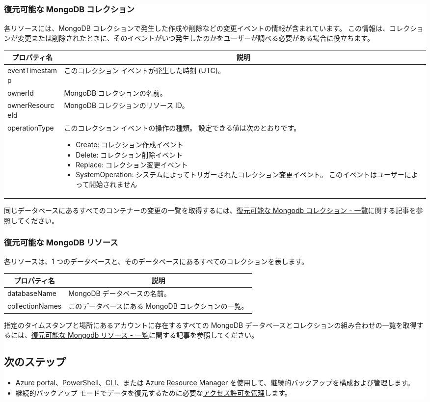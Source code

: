 ### <a name="restorable-mongodb-collection"></a>復元可能な MongoDB コレクション

各リソースには、MongoDB コレクションで発生した作成や削除などの変更イベントの情報が含まれています。 この情報は、コレクションが変更または削除されたときに、そのイベントがいつ発生したのかをユーザーが調べる必要がある場合に役立ちます。

|プロパティ名 |説明  |
|---------|---------|
| eventTimestamp |このコレクション イベントが発生した時刻 (UTC)。 |
| ownerId| MongoDB コレクションの名前。 |
| ownerResourceId   | MongoDB コレクションのリソース ID。 |
| operationType |このコレクション イベントの操作の種類。 設定できる値は次のとおりです。<br/><ul><li>Create: コレクション作成イベント</li><li>Delete: コレクション削除イベント</li><li>Replace: コレクション変更イベント</li><li>SystemOperation: システムによってトリガーされたコレクション変更イベント。 このイベントはユーザーによって開始されません</li></ul> |

同じデータベースにあるすべてのコンテナーの変更の一覧を取得するには、[復元可能な Mongodb コレクション - 一覧](/rest/api/cosmos-db-resource-provider/2021-03-01-preview/restorablemongodbcollections/list)に関する記事を参照してください。

### <a name="restorable-mongodb-resources"></a>復元可能な MongoDB リソース

各リソースは、1 つのデータベースと、そのデータベースにあるすべてのコレクションを表します。

|プロパティ名 |説明  |
|---------|---------|
| databaseName  |MongoDB データベースの名前。 |
| collectionNames | このデータベースにある MongoDB コレクションの一覧。 |

指定のタイムスタンプと場所にあるアカウントに存在するすべての MongoDB データベースとコレクションの組み合わせの一覧を取得するには、[復元可能な Mongodb リソース - 一覧](/rest/api/cosmos-db-resource-provider/2021-03-01-preview/restorablemongodbresources/list)に関する記事を参照してください。

## <a name="next-steps"></a>次のステップ

* [Azure portal](continuous-backup-restore-portal.md)、[PowerShell](continuous-backup-restore-powershell.md)、[CLI](continuous-backup-restore-command-line.md)、または [Azure Resource Manager](continuous-backup-restore-template.md) を使用して、継続的バックアップを構成および管理します。
* 継続的バックアップ モードでデータを復元するために必要な[アクセス許可を管理](continuous-backup-restore-permissions.md)します。
